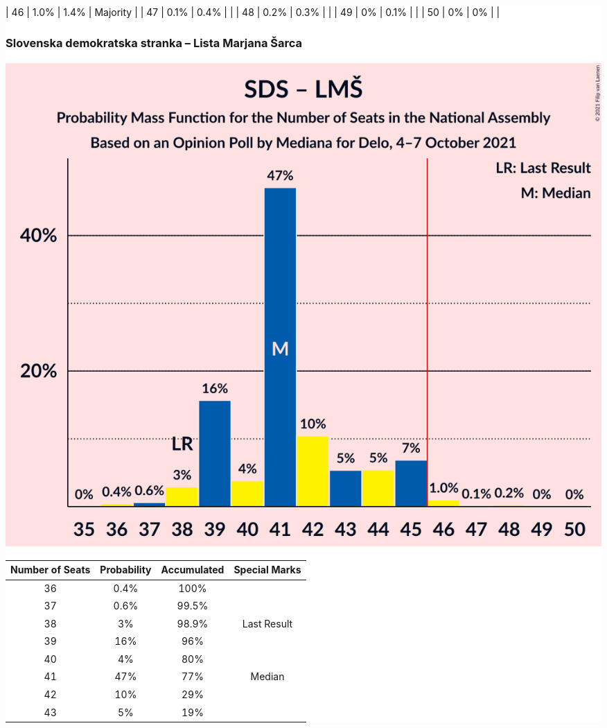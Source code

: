 | 46 | 1.0% | 1.4% | Majority |
| 47 | 0.1% | 0.4% |  |
| 48 | 0.2% | 0.3% |  |
| 49 | 0% | 0.1% |  |
| 50 | 0% | 0% |  |

### Slovenska demokratska stranka – Lista Marjana Šarca

![Graph with seats probability mass function not yet produced](2021-10-07-Mediana-coalitions-seats-pmf-sds–lmš.png "Seats Probability Mass Function")

| Number of Seats | Probability | Accumulated | Special Marks |
|:---------------:|:-----------:|:-----------:|:-------------:|
| 36 | 0.4% | 100% |  |
| 37 | 0.6% | 99.5% |  |
| 38 | 3% | 98.9% | Last Result |
| 39 | 16% | 96% |  |
| 40 | 4% | 80% |  |
| 41 | 47% | 77% | Median |
| 42 | 10% | 29% |  |
| 43 | 5% | 19% |  |